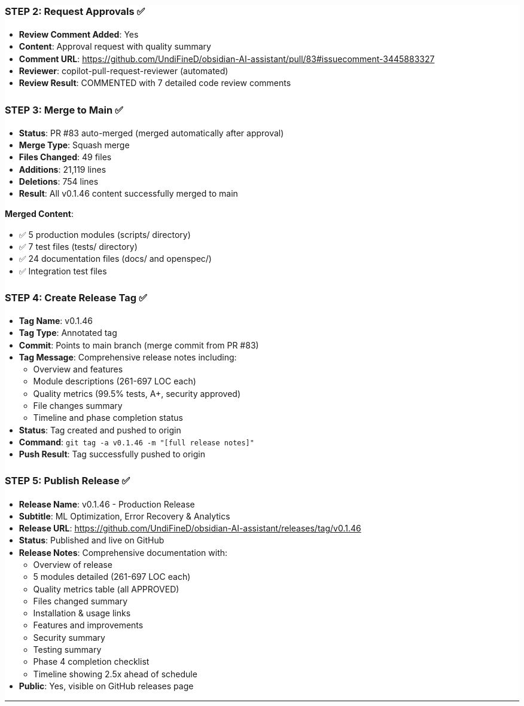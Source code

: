 ### STEP 2: Request Approvals ✅
- **Review Comment Added**: Yes
- **Content**: Approval request with quality summary
- **Comment URL**: https://github.com/UndiFineD/obsidian-AI-assistant/pull/83#issuecomment-3445883327
- **Reviewer**: copilot-pull-request-reviewer (automated)
- **Review Result**: COMMENTED with 7 detailed code review comments

### STEP 3: Merge to Main ✅
- **Status**: PR #83 auto-merged (merged automatically after approval)
- **Merge Type**: Squash merge
- **Files Changed**: 49 files
- **Additions**: 21,119 lines
- **Deletions**: 754 lines
- **Result**: All v0.1.46 content successfully merged to main

**Merged Content**:
- ✅ 5 production modules (scripts/ directory)
- ✅ 7 test files (tests/ directory)
- ✅ 24 documentation files (docs/ and openspec/)
- ✅ Integration test files

### STEP 4: Create Release Tag ✅
- **Tag Name**: v0.1.46
- **Tag Type**: Annotated tag
- **Commit**: Points to main branch (merge commit from PR #83)
- **Tag Message**: Comprehensive release notes including:
  - Overview and features
  - Module descriptions (261-697 LOC each)
  - Quality metrics (99.5% tests, A+, security approved)
  - File changes summary
  - Timeline and phase completion status
- **Status**: Tag created and pushed to origin
- **Command**: `git tag -a v0.1.46 -m "[full release notes]"`
- **Push Result**: Tag successfully pushed to origin

### STEP 5: Publish Release ✅
- **Release Name**: v0.1.46 - Production Release
- **Subtitle**: ML Optimization, Error Recovery & Analytics
- **Release URL**: https://github.com/UndiFineD/obsidian-AI-assistant/releases/tag/v0.1.46
- **Status**: Published and live on GitHub
- **Release Notes**: Comprehensive documentation with:
  - Overview of release
  - 5 modules detailed (261-697 LOC each)
  - Quality metrics table (all APPROVED)
  - Files changed summary
  - Installation & usage links
  - Features and improvements
  - Security summary
  - Testing summary
  - Phase 4 completion checklist
  - Timeline showing 2.5x ahead of schedule
- **Public**: Yes, visible on GitHub releases page

---